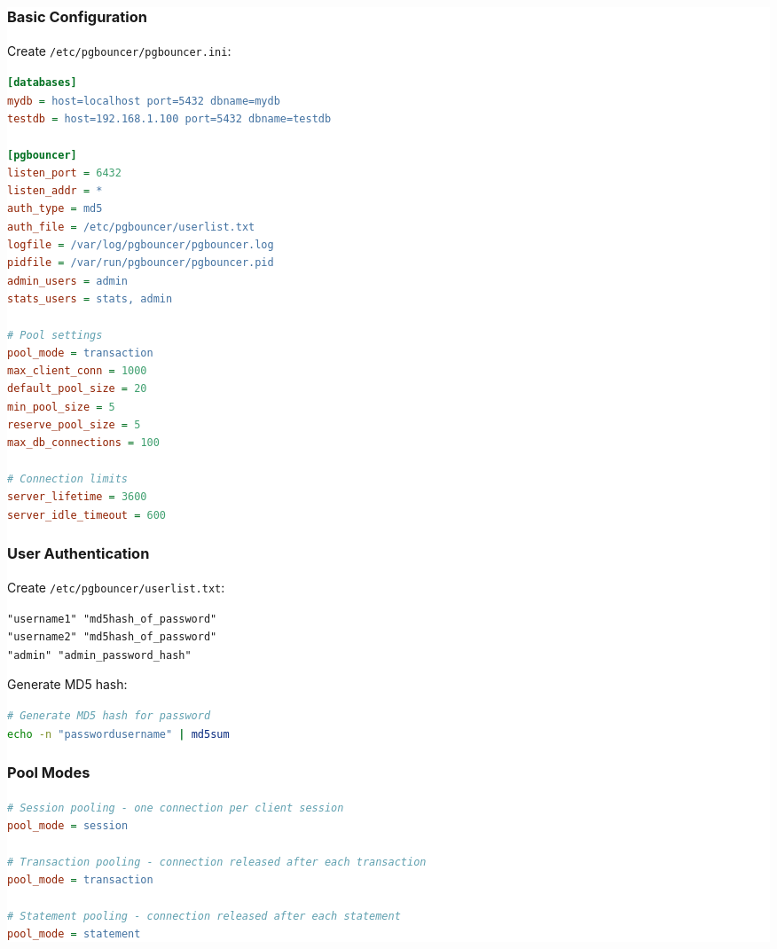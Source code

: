 ### Basic Configuration

Create `/etc/pgbouncer/pgbouncer.ini`:

```ini
[databases]
mydb = host=localhost port=5432 dbname=mydb
testdb = host=192.168.1.100 port=5432 dbname=testdb

[pgbouncer]
listen_port = 6432
listen_addr = *
auth_type = md5
auth_file = /etc/pgbouncer/userlist.txt
logfile = /var/log/pgbouncer/pgbouncer.log
pidfile = /var/run/pgbouncer/pgbouncer.pid
admin_users = admin
stats_users = stats, admin

# Pool settings
pool_mode = transaction
max_client_conn = 1000
default_pool_size = 20
min_pool_size = 5
reserve_pool_size = 5
max_db_connections = 100

# Connection limits
server_lifetime = 3600
server_idle_timeout = 600
```

### User Authentication

Create `/etc/pgbouncer/userlist.txt`:

```
"username1" "md5hash_of_password"
"username2" "md5hash_of_password"
"admin" "admin_password_hash"
```

Generate MD5 hash:

```bash
# Generate MD5 hash for password
echo -n "passwordusername" | md5sum
```

### Pool Modes

```ini
# Session pooling - one connection per client session
pool_mode = session

# Transaction pooling - connection released after each transaction
pool_mode = transaction

# Statement pooling - connection released after each statement
pool_mode = statement
```
